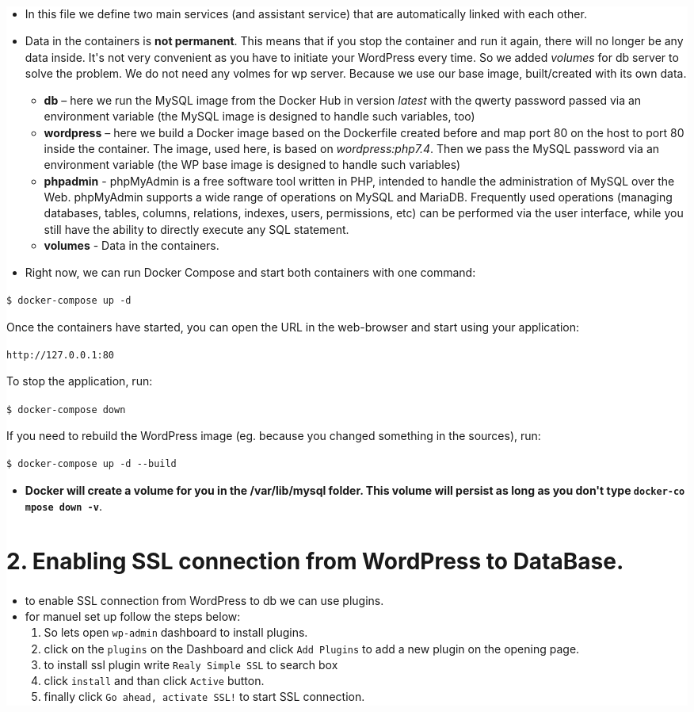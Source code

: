 - In this file we define two main services (and assistant service) that are automatically linked with each other.
- Data in the containers is **not permanent**. This means that if you stop the container and run it again, there will no longer be any data inside. It's not very convenient as you have to initiate your WordPress every time. So we added *volumes* for db server to solve the problem. We do not need any volmes for wp server. Because we use our base image, built/created with its own data.

    
    - **db** – here we run the MySQL image from the Docker Hub in version *latest* with the qwerty password passed via an environment variable (the MySQL image is designed to handle such variables, too)
    - **wordpress** – here we build a Docker image based on the Dockerfile created before and map port 80 on the host to port 80 inside the container. The image, used here, is based on *wordpress:php7.4*. Then we pass the MySQL password via an environment variable (the WP base image is designed to handle such variables)
    - **phpadmin** - phpMyAdmin is a free software tool written in PHP, intended to handle the administration of MySQL over the Web. phpMyAdmin supports a wide range of operations on MySQL and MariaDB. Frequently used operations (managing databases, tables, columns, relations, indexes, users, permissions, etc) can be performed via the user interface, while you still have the ability to directly execute any SQL statement.
    - **volumes** - Data in the containers.

- Right now, we can run Docker Compose and start both containers with one command:
```
$ docker-compose up -d
```
Once the containers have started, you can open the URL in the web-browser and start using your application:
```
http://127.0.0.1:80
```

To stop the application, run:
```
$ docker-compose down
```
If you need to rebuild the WordPress image (eg. because you changed something in the sources), run:
```
$ docker-compose up -d --build
```

- **Docker will create a volume for you in the /var/lib/mysql folder. This volume will persist as long as you don't type ```docker-compose down -v```**.

# 2. Enabling SSL connection from WordPress to DataBase.

  
- to enable SSL connection from WordPress to db we can use plugins. 
- for manuel set up follow the steps below:
    1. So lets open ```wp-admin``` dashboard to install plugins. 
    2. click on the ```plugins``` on the Dashboard and click ```Add Plugins``` to add a new plugin on the opening page. 
    3. to install ssl plugin write ```Realy Simple SSL``` to search box
    4. click ```install``` and than click ```Active``` button.  
    5. finally click ```Go ahead, activate SSL!``` to start SSL connection. 
  